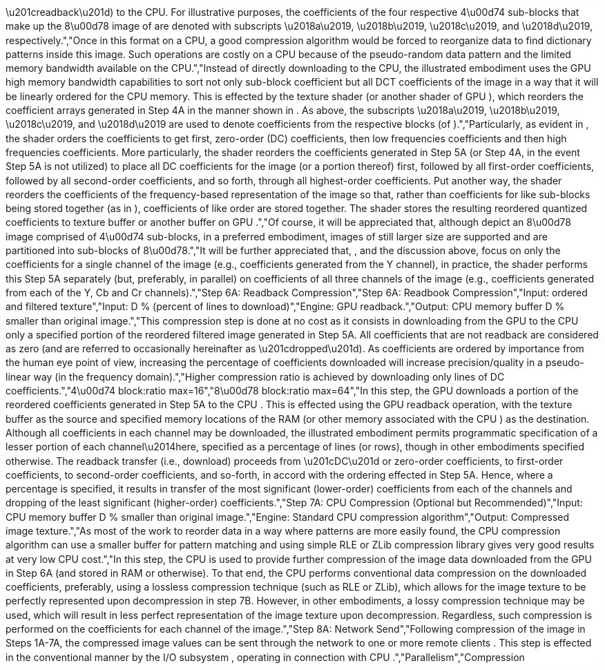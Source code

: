 \u201creadback\u201d) to the CPU. For illustrative purposes, the coefficients of the four respective 4\u00d74 sub-blocks that make up the 8\u00d78 image of  are denoted with subscripts \u2018a\u2019, \u2018b\u2019, \u2018c\u2019, and \u2018d\u2019, respectively.","Once in this format on a CPU, a good compression algorithm would be forced to reorganize data to find dictionary patterns inside this image. Such operations are costly on a CPU because of the pseudo-random data pattern and the limited memory bandwidth available on the CPU.","Instead of directly downloading to the CPU, the illustrated embodiment uses the GPU  high memory bandwidth capabilities to sort not only sub-block coefficient but all DCT coefficients of the image in a way that it will be linearly ordered for the CPU memory. This is effected by the texture shader  (or another shader of GPU ), which reorders the coefficient arrays generated in Step 4A in the manner shown in . As above, the subscripts \u2018a\u2019, \u2018b\u2019, \u2018c\u2019, and \u2018d\u2019 are used to denote coefficients from the respective blocks (of ).","Particularly, as evident in , the shader orders the coefficients to get first, zero-order (DC) coefficients, then low frequencies coefficients and then high frequencies coefficients. More particularly, the shader  reorders the coefficients generated in Step 5A (or Step 4A, in the event Step 5A is not utilized) to place all DC coefficients for the image (or a portion thereof) first, followed by all first-order coefficients, followed by all second-order coefficients, and so forth, through all highest-order coefficients. Put another way, the shader  reorders the coefficients of the frequency-based representation of the image so that, rather than coefficients for like sub-blocks being stored together (as in ), coefficients of like order are stored together. The shader  stores the resulting reordered quantized coefficients to texture buffer  or another buffer on GPU .","Of course, it will be appreciated that, although  depict an 8\u00d78 image comprised of 4\u00d74 sub-blocks, in a preferred embodiment, images of still larger size are supported and are partitioned into sub-blocks of 8\u00d78.","It will be further appreciated that, , and the discussion above, focus on only the coefficients for a single channel of the image (e.g., coefficients generated from the Y channel), in practice, the shader  performs this Step 5A separately (but, preferably, in parallel) on coefficients of all three channels of the image (e.g., coefficients generated from each of the Y, Cb and Cr channels).","Step 6A: Readback Compression","Step 6A: Readbook Compression","Input: ordered and filtered texture","Input: D % (percent of lines to download)","Engine: GPU readback.","Output: CPU memory buffer D % smaller than original image.","This compression step is done at no cost as it consists in downloading from the GPU to the CPU only a specified portion of the reordered filtered image generated in Step 5A. All coefficients that are not readback are considered as zero (and are referred to occasionally hereinafter as \u201cdropped\u201d). As coefficients are ordered by importance from the human eye point of view, increasing the percentage of coefficients downloaded will increase precision\/quality in a pseudo-linear way (in the frequency domain).","Higher compression ratio is achieved by downloading only lines of DC coefficients.","4\u00d74 block:ratio max=16","8\u00d78 block:ratio max=64","In this step, the GPU  downloads a portion of the reordered coefficients generated in Step 5A to the CPU . This is effected using the GPU  readback operation, with the texture buffer  as the source and specified memory locations of the RAM  (or other memory associated with the CPU ) as the destination. Although all coefficients in each channel may be downloaded, the illustrated embodiment permits programmatic specification of a lesser portion of each channel\u2014here, specified as a percentage of lines (or rows), though in other embodiments specified otherwise. The readback transfer (i.e., download) proceeds from \u201cDC\u201d or zero-order coefficients, to first-order coefficients, to second-order coefficients, and so-forth, in accord with the ordering effected in Step 5A. Hence, where a percentage is specified, it results in transfer of the most significant (lower-order) coefficients from each of the channels and dropping of the least significant (higher-order) coefficients.","Step 7A: CPU Compression (Optional but Recommended)","Input: CPU memory buffer D % smaller than original image.","Engine: Standard CPU compression algorithm","Output: Compressed image texture.","As most of the work to reorder data in a way where patterns are more easily found, the CPU compression algorithm can use a smaller buffer for pattern matching and using simple RLE or ZLib compression library gives very good results at very low CPU cost.","In this step, the CPU  is used to provide further compression of the image data downloaded from the GPU in Step 6A (and stored in RAM  or otherwise). To that end, the CPU  performs conventional data compression on the downloaded coefficients, preferably, using a lossless compression technique (such as RLE or ZLib), which allows for the image texture to be perfectly represented upon decompression in step 7B. However, in other embodiments, a lossy compression technique may be used, which will result in less perfect representation of the image texture upon decompression. Regardless, such compression is performed on the coefficients for each channel of the image.","Step 8A: Network Send","Following compression of the image in Steps 1A-7A, the compressed image values can be sent through the network  to one or more remote clients . This step is effected in the conventional manner by the I\/O subsystem , operating in connection with CPU .","Parallelism","Compression